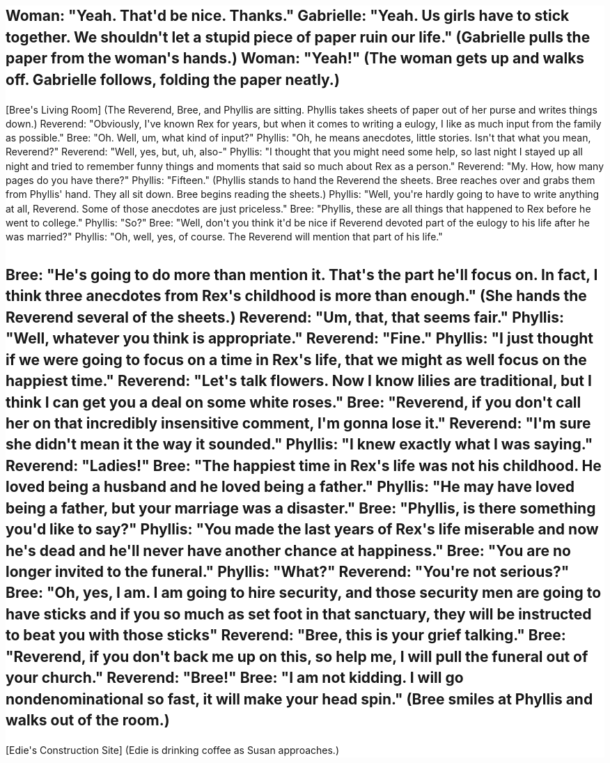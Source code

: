 Woman: "Yeah. That'd be nice. Thanks." 
Gabrielle: "Yeah. Us girls have to stick together. We shouldn't let a stupid piece of paper ruin our life."
(Gabrielle pulls the paper from the woman's hands.) 
Woman: "Yeah!"
(The woman gets up and walks off. Gabrielle follows, folding the paper neatly.) 
--------------------------------------------------------------------------------
[Bree's Living Room]
(The Reverend, Bree, and Phyllis are sitting. Phyllis takes sheets of paper out of her purse and writes things down.) 
Reverend: "Obviously, I've known Rex for years, but when it comes to writing a eulogy, I like as much input from the family as possible." 
Bree: "Oh. Well, um, what kind of input?" 
Phyllis: "Oh, he means anecdotes, little stories. Isn't that what you mean, Reverend?" 
Reverend: "Well, yes, but, uh, also-" 
Phyllis: "I thought that you might need some help, so last night I stayed up all night and tried to remember funny things and moments that said so much about Rex as a person." 
Reverend: "My. How, how many pages do you have there?" 
Phyllis: "Fifteen."
(Phyllis stands to hand the Reverend the sheets. Bree reaches over and grabs them from Phyllis' hand. They all sit down. Bree begins reading the sheets.) 
Phyllis: "Well, you're hardly going to have to write anything at all, Reverend. Some of those anecdotes are just priceless." 
Bree: "Phyllis, these are all things that happened to Rex before he went to college." 
Phyllis: "So?" 
Bree: "Well, don't you think it'd be nice if Reverend devoted part of the eulogy to his life after he was married?" 
Phyllis: "Oh, well, yes, of course. The Reverend will mention that part of his life." 

Bree: "He's going to do more than mention it. That's the part he'll focus on. In fact, I think three anecdotes from Rex's childhood is more than enough."
(She hands the Reverend several of the sheets.) 
Reverend: "Um, that, that seems fair." 
Phyllis: "Well, whatever you think is appropriate." 
Reverend: "Fine." 
Phyllis: "I just thought if we were going to focus on a time in Rex's life, that we might as well focus on the happiest time." 
Reverend: "Let's talk flowers. Now I know lilies are traditional, but I think I can get you a deal on some white roses." 
Bree: "Reverend, if you don't call her on that incredibly insensitive comment, I'm gonna lose it." 
Reverend: "I'm sure she didn't mean it the way it sounded." 
Phyllis: "I knew exactly what I was saying." 
Reverend: "Ladies!" 
Bree: "The happiest time in Rex's life was not his childhood. He loved being a husband and he loved being a father." 
Phyllis: "He may have loved being a father, but your marriage was a disaster." 
Bree: "Phyllis, is there something you'd like to say?" 
Phyllis: "You made the last years of Rex's life miserable and now he's dead and he'll never have another chance at happiness." 
Bree: "You are no longer invited to the funeral." 
Phyllis: "What?" 
Reverend: "You're not serious?" 
Bree: "Oh, yes, I am. I am going to hire security, and those security men are going to have sticks and if you so much as set foot in that sanctuary, they will be instructed to beat you with those sticks" 
Reverend: "Bree, this is your grief talking." 
Bree: "Reverend, if you don't back me up on this, so help me, I will pull the funeral out of your church." 
Reverend: "Bree!" 
Bree: "I am not kidding. I will go nondenominational so fast, it will make your head spin."
(Bree smiles at Phyllis and walks out of the room.) 
--------------------------------------------------------------------------------
[Edie's Construction Site] 
(Edie is drinking coffee as Susan approaches.) 
